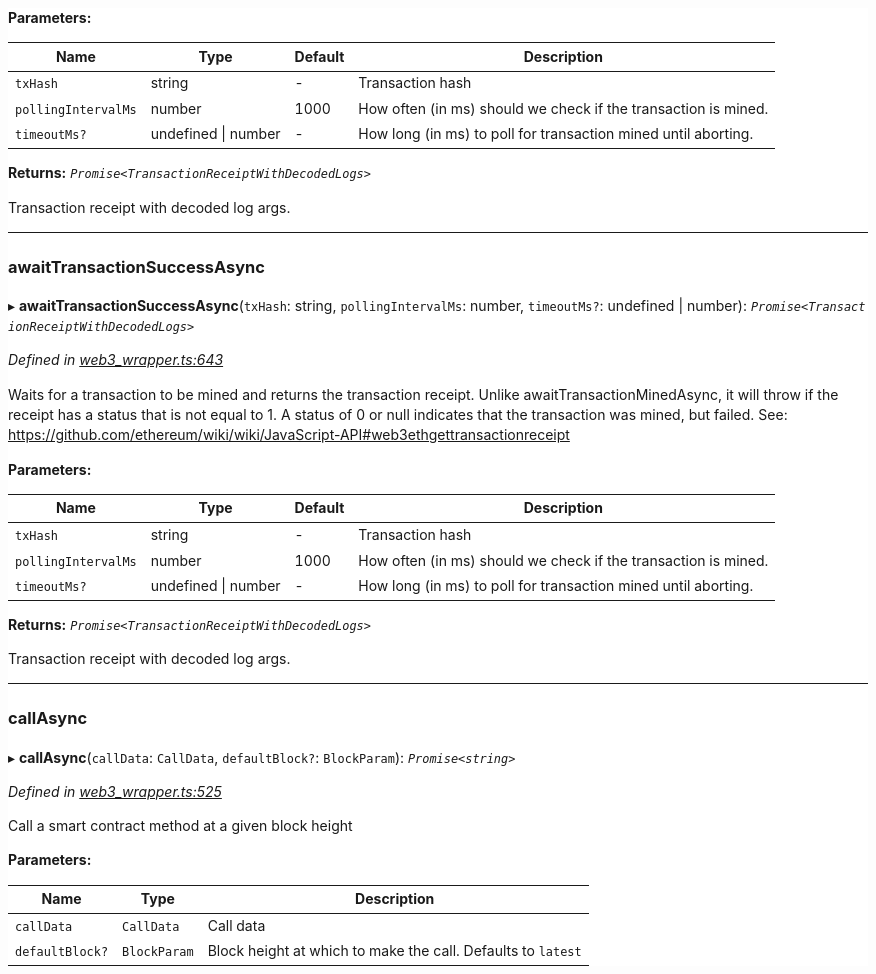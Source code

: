 **Parameters:**

Name | Type | Default | Description |
------ | ------ | ------ | ------ |
`txHash` | string | - | Transaction hash |
`pollingIntervalMs` | number | 1000 | How often (in ms) should we check if the transaction is mined. |
`timeoutMs?` | undefined \| number | - | How long (in ms) to poll for transaction mined until aborting. |

**Returns:** *`Promise<TransactionReceiptWithDecodedLogs>`*

Transaction receipt with decoded log args.

___

###  awaitTransactionSuccessAsync

▸ **awaitTransactionSuccessAsync**(`txHash`: string, `pollingIntervalMs`: number, `timeoutMs?`: undefined | number): *`Promise<TransactionReceiptWithDecodedLogs>`*

*Defined in [web3_wrapper.ts:643](https://github.com/0xProject/0x-monorepo/blob/6dd77d5c8/packages/web3-wrapper/src/web3_wrapper.ts#L643)*

Waits for a transaction to be mined and returns the transaction receipt.
Unlike awaitTransactionMinedAsync, it will throw if the receipt has a
status that is not equal to 1. A status of 0 or null indicates that the
transaction was mined, but failed. See:
https://github.com/ethereum/wiki/wiki/JavaScript-API#web3ethgettransactionreceipt

**Parameters:**

Name | Type | Default | Description |
------ | ------ | ------ | ------ |
`txHash` | string | - | Transaction hash |
`pollingIntervalMs` | number | 1000 | How often (in ms) should we check if the transaction is mined. |
`timeoutMs?` | undefined \| number | - | How long (in ms) to poll for transaction mined until aborting. |

**Returns:** *`Promise<TransactionReceiptWithDecodedLogs>`*

Transaction receipt with decoded log args.

___

###  callAsync

▸ **callAsync**(`callData`: `CallData`, `defaultBlock?`: `BlockParam`): *`Promise<string>`*

*Defined in [web3_wrapper.ts:525](https://github.com/0xProject/0x-monorepo/blob/6dd77d5c8/packages/web3-wrapper/src/web3_wrapper.ts#L525)*

Call a smart contract method at a given block height

**Parameters:**

Name | Type | Description |
------ | ------ | ------ |
`callData` | `CallData` | Call data |
`defaultBlock?` | `BlockParam` | Block height at which to make the call. Defaults to `latest` |

